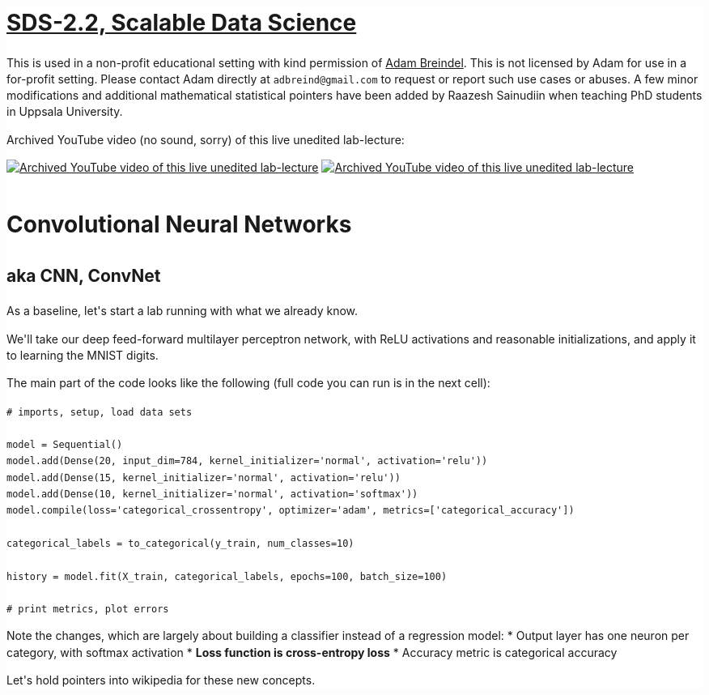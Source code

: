 [SDS-2.2, Scalable Data Science](https://lamastex.github.io/scalable-data-science/sds/2/2/)
===========================================================================================

This is used in a non-profit educational setting with kind permission of [Adam Breindel](https://www.linkedin.com/in/adbreind).
This is not licensed by Adam for use in a for-profit setting. Please contact Adam directly at `adbreind@gmail.com` to request or report such use cases or abuses.
A few minor modifications and additional mathematical statistical pointers have been added by Raazesh Sainudiin when teaching PhD students in Uppsala University.

Archived YouTube video (no sound, sorry) of this live unedited lab-lecture:

[![Archived YouTube video of this live unedited lab-lecture](http://img.youtube.com/vi/McRp3HsQjLg/0.jpg)](https://www.youtube.com/embed/McRp3HsQjLg?start=0&end=3008&autoplay=1) [![Archived YouTube video of this live unedited lab-lecture](http://img.youtube.com/vi/4N7yiC7-MqU/0.jpg)](https://www.youtube.com/embed/4N7yiC7-MqU?start=0&end=1763&autoplay=1)

Convolutional Neural Networks
=============================

aka CNN, ConvNet
----------------

As a baseline, let's start a lab running with what we already know.

We'll take our deep feed-forward multilayer perceptron network, with ReLU activations and reasonable initializations, and apply it to learning the MNIST digits.

The main part of the code looks like the following (full code you can run is in the next cell):

    # imports, setup, load data sets

    model = Sequential()
    model.add(Dense(20, input_dim=784, kernel_initializer='normal', activation='relu'))
    model.add(Dense(15, kernel_initializer='normal', activation='relu'))
    model.add(Dense(10, kernel_initializer='normal', activation='softmax'))
    model.compile(loss='categorical_crossentropy', optimizer='adam', metrics=['categorical_accuracy'])

    categorical_labels = to_categorical(y_train, num_classes=10)

    history = model.fit(X_train, categorical_labels, epochs=100, batch_size=100)

    # print metrics, plot errors

Note the changes, which are largely about building a classifier instead of a regression model:
\* Output layer has one neuron per category, with softmax activation
\* **Loss function is cross-entropy loss**
\* Accuracy metric is categorical accuracy

Let's hold pointers into wikipedia for these new concepts.

<p class="htmlSandbox"><iframe 
 src="https://en.wikipedia.org/wiki/Cross_entropy#Cross-entropy_error_function_and_logistic_regression"
 width="95%" height="500"
 sandbox>
  <p>
    <a href="http://spark.apache.org/docs/latest/index.html">
      Fallback link for browsers that, unlikely, don't support frames
    </a>
  </p>
</iframe></p>

